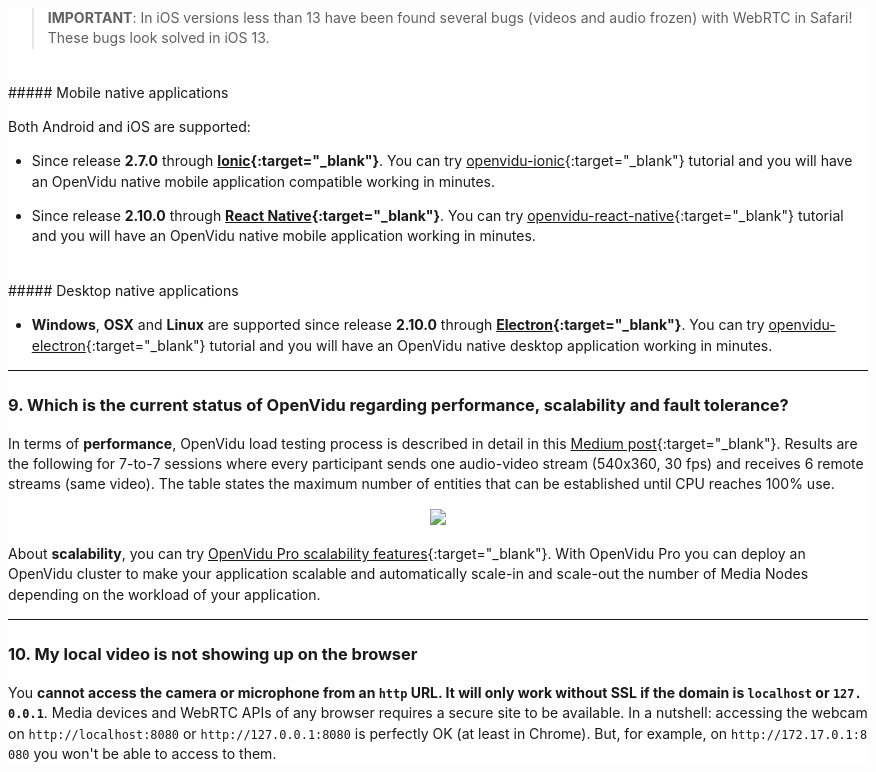> **IMPORTANT**: In iOS versions less than 13 have been found several bugs (videos and audio frozen) with WebRTC in Safari! These bugs look solved in iOS 13.

<br>
##### Mobile native applications

Both Android and iOS are supported:

- Since release **2.7.0** through **[Ionic](https://ionicframework.com/){:target="_blank"}**. You can try [openvidu-ionic](tutorials/openvidu-ionic/){:target="_blank"} tutorial and you will have an OpenVidu native mobile application compatible working in minutes.

- Since release **2.10.0** through **[React Native](https://facebook.github.io/react-native/){:target="_blank"}**. You can try [openvidu-react-native](tutorials/openvidu-react-native/){:target="_blank"} tutorial and you will have an OpenVidu native mobile application working in minutes.

<br>
##### Desktop native applications

- **Windows**, **OSX** and **Linux** are supported since release **2.10.0** through **[Electron](https://electronjs.org/){:target="_blank"}**. You can try [openvidu-electron](tutorials/openvidu-electron/){:target="_blank"} tutorial and you will have an OpenVidu native desktop application working in minutes.

---

### 9. Which is the current status of OpenVidu regarding performance, scalability and fault tolerance?

In terms of **performance**, OpenVidu load testing process is described in detail in this [Medium post](https://medium.com/@openvidu/openvidu-load-testing-a-systematic-study-of-openvidu-platform-performance-b1aa3c475ba9){:target="_blank"}. Results are the following for 7-to-7 sessions where every participant sends one audio-video stream (540x360, 30 fps) and receives 6 remote streams (same video). The table states the maximum number of entities that can be established until CPU reaches 100% use.

<div class="row" style="margin-bottom: 10px; text-align: center; text-align: -webkit-center">
  <img class="img-responsive" src="img/docs/troubleshooting/load_test_results.png">
</div>

About **scalability**, you can try [OpenVidu Pro scalability features](openvidu-pro/scalability/){:target="_blank"}. With OpenVidu Pro you can deploy an OpenVidu cluster to make your application scalable and automatically scale-in and scale-out the number of Media Nodes depending on the workload of your application.

---

### 10. My local video is not showing up on the browser

  You **cannot access the camera or microphone from an `http` URL. It will only work without SSL if the domain is `localhost` or `127.0.0.1`**. Media devices and WebRTC APIs of any browser requires a secure site to be available. In a nutshell: accessing the webcam on `http://localhost:8080` or `http://127.0.0.1:8080` is perfectly OK (at least in Chrome). But, for example, on `http://172.17.0.1:8080` you won't be able to access to them.
